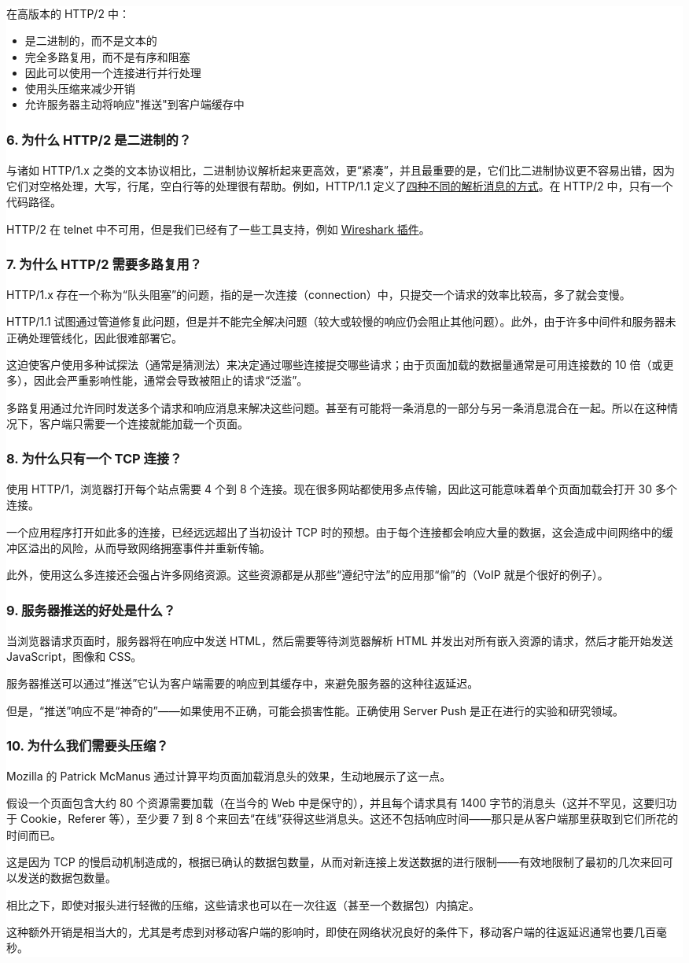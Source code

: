 在高版本的 HTTP/2 中：

- 是二进制的，而不是文本的
- 完全多路复用，而不是有序和阻塞
- 因此可以使用一个连接进行并行处理
- 使用头压缩​​来减少开销
- 允许服务器主动将响应"推送"到客户端缓存中


### 6. 为什么 HTTP/2 是二进制的？

与诸如 HTTP/1.x 之类的文本协议相比，二进制协议解析起来更高效，更“紧凑”，并且最重要的是，它们比二进制协议更不容易出错，因为它们对空格处理，大写，行尾，空白行等的处理很有帮助。例如，HTTP/1.1 定义了[四种不同的解析消息的方式](http://www.w3.org/Protocols/rfc2616/rfc2616-sec4.html#sec4.4)。在 HTTP/2 中，只有一个代码路径。

HTTP/2 在 telnet 中不可用，但是我们已经有了一些工具支持，例如 [Wireshark 插件](https://bugs.wireshark.org/bugzilla/show_bug.cgi?id=9042)。


### 7. 为什么 HTTP/2 需要多路复用？

HTTP/1.x 存在一个称为“队头阻塞”的问题，指的是一次连接（connection）中，只提交一个请求的效率比较高，多了就会变慢。


HTTP/1.1 试图通过管道修复此问题，但是并不能完全解决问题（较大或较慢的响应仍会阻止其他问题）。此外，由于许多中间件和服务器未正确处理管线化，因此很难部署它。

这迫使客户使用多种试探法（通常是猜测法）来决定通过哪些连接提交哪些请求；由于页面加载的数据量通常是可用连接数的 10 倍（或更多），因此会严重影响性能，通常会导致被阻止的请求“泛滥”。

多路复用通过允许同时发送多个请求和响应消息来解决这些问题。甚至有可能将一条消息的一部分与另一条消息混合在一起。所以在这种情况下，客户端只需要一个连接就能加载一个页面。


### 8. 为什么只有一个 TCP 连接？

使用 HTTP/1，浏览器打开每个站点需要 4 个到 8 个连接。现在很多网站都使用多点传输，因此这可能意味着单个页面加载会打开 30 多个连接。

一个应用程序打开如此多的连接，已经远远超出了当初设计 TCP 时的预想。由于每个连接都会响应大量的数据，这会造成中间网络中的缓冲区溢出的风险，从而导致网络拥塞事件并重新传输。

此外，使用这么多连接还会强占许多网络资源。这些资源都是从那些“遵纪守法”的应用那“偷”的（VoIP  就是个很好的例子）。


### 9. 服务器推送的好处是什么？

当浏览器请求页面时，服务器将在响应中发送 HTML，然后需要等待浏览器解析 HTML 并发出对所有嵌入资源的请求，然后才能开始发送 JavaScript，图像和 CSS。

服务器推送可以通过“推送”它认为客户端需要的响应到其缓存中，来避免服务器的这种往返延迟。

但是，“推送”响应不是“神奇的”——如果使用不正确，可能会损害性能。正确使用 Server Push 是正在进行的实验和研究领域。


### 10. 为什么我们需要头压缩？

Mozilla 的 Patrick McManus 通过计算平均页面加载消息头的效果，生动地展示了这一点。

假设一个页面包含大约 80 个资源需要加载（在当今的 Web 中是保守的），并且每个请求具有 1400 字节的消息头（这并不罕见，这要归功于 Cookie，Referer 等），至少要 7 到 8 个来回去“在线”获得这些消息头。这还不包括响应时间——那只是从客户端那里获取到它们所花的时间而已。

这是因为 TCP 的慢启动机制造成的，根据已确认的数据包数量，从而对新连接上发送数据的进行限制——有效地限制了最初的几次来回可以发送的数据包数量。

相比之下，即使对报头进行轻微的压缩，这些请求也可以在一次往返（甚至一个数据包）内搞定。

这种额外开销是相当大的，尤其是考虑到对移动客户端的影响时，即使在网络状况良好的条件下，移动客户端的往返延迟通常也要几百毫秒。
